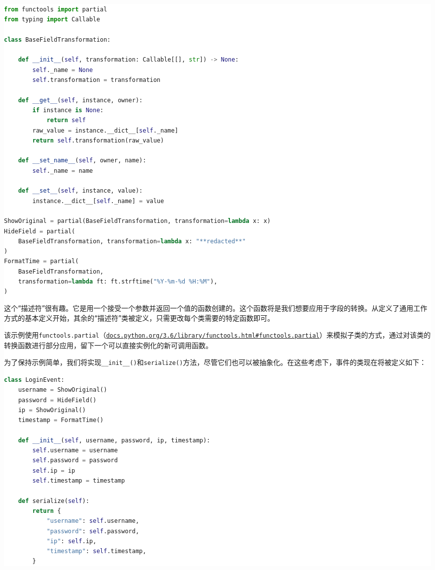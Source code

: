 ```py
from functools import partial
from typing import Callable

class BaseFieldTransformation:

    def __init__(self, transformation: Callable[[], str]) -> None:
        self._name = None
        self.transformation = transformation

    def __get__(self, instance, owner):
        if instance is None:
            return self
        raw_value = instance.__dict__[self._name]
        return self.transformation(raw_value)

    def __set_name__(self, owner, name):
        self._name = name

    def __set__(self, instance, value):
        instance.__dict__[self._name] = value

ShowOriginal = partial(BaseFieldTransformation, transformation=lambda x: x)
HideField = partial(
    BaseFieldTransformation, transformation=lambda x: "**redacted**"
)
FormatTime = partial(
    BaseFieldTransformation,
    transformation=lambda ft: ft.strftime("%Y-%m-%d %H:%M"),
)
```

这个“描述符”很有趣。它是用一个接受一个参数并返回一个值的函数创建的。这个函数将是我们想要应用于字段的转换。从定义了通用工作方式的基本定义开始，其余的“描述符”类被定义，只需更改每个类需要的特定函数即可。

该示例使用`functools.partial`（[`docs.python.org/3.6/library/functools.html#functools.partial`](https://docs.python.org/3.6/library/functools.html#functools.partial)）来模拟子类的方式，通过对该类的转换函数进行部分应用，留下一个可以直接实例化的新可调用函数。

为了保持示例简单，我们将实现`__init__()`和`serialize()`方法，尽管它们也可以被抽象化。在这些考虑下，事件的类现在将被定义如下：

```py
class LoginEvent:
    username = ShowOriginal()
    password = HideField()
    ip = ShowOriginal()
    timestamp = FormatTime()

    def __init__(self, username, password, ip, timestamp):
        self.username = username
        self.password = password
        self.ip = ip
        self.timestamp = timestamp

    def serialize(self):
        return {
            "username": self.username,
            "password": self.password,
            "ip": self.ip,
            "timestamp": self.timestamp,
        }
```
